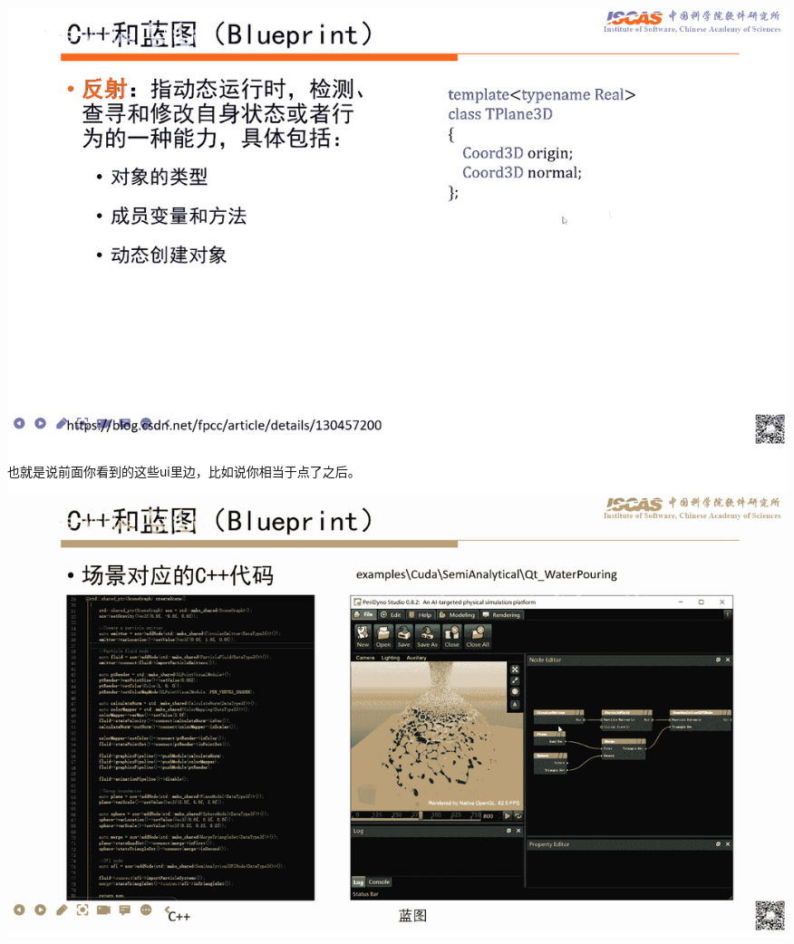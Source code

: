![](img/a7353a8fe01a4d4e85be5c8f65818da4_38.png)

也就是说前面你看到的这些ui里边，比如说你相当于点了之后。

![](img/a7353a8fe01a4d4e85be5c8f65818da4_40.png)
